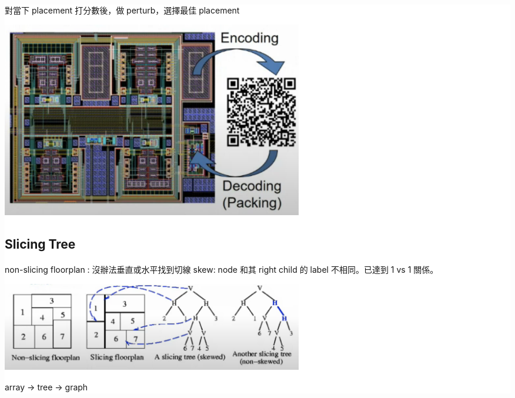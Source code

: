 對當下 placement 打分數後，做 perturb，選擇最佳 placement

<img src="./img/2024-05-11-21-14-40.png" width="500">

## Slicing Tree

non-slicing floorplan : 沒辦法垂直或水平找到切線
skew: node 和其 right child 的 label 不相同。已達到 1 vs 1 關係。

<img src="./img/2024-05-11-21-14-47.png" width="500">

array -> tree -> graph
